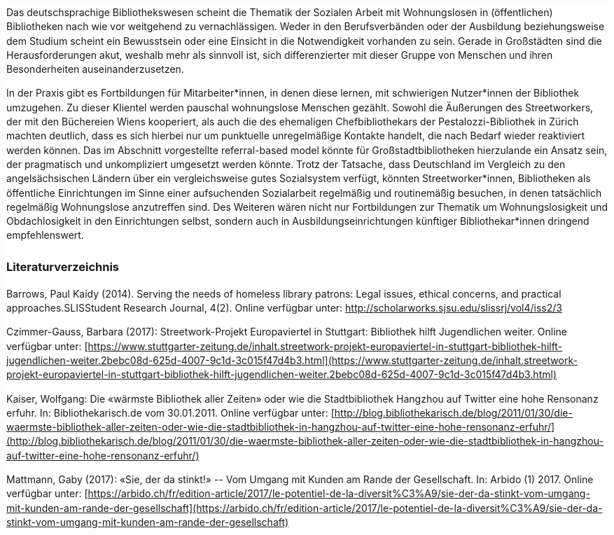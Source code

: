 Das deutschsprachige Bibliothekswesen scheint die Thematik der Sozialen
Arbeit mit Wohnungslosen in (öffentlichen) Bibliotheken nach wie vor
weitgehend zu vernachlässigen. Weder in den Berufsverbänden oder der
Ausbildung beziehungsweise dem Studium scheint ein Bewusstsein oder eine
Einsicht in die Notwendigkeit vorhanden zu sein. Gerade in Großstädten
sind die Herausforderungen akut, weshalb mehr als sinnvoll ist, sich
differenzierter mit dieser Gruppe von Menschen und ihren Besonderheiten
auseinanderzusetzen.

In der Praxis gibt es Fortbildungen für Mitarbeiter\*innen, in denen
diese lernen, mit schwierigen Nutzer\*innen der Bibliothek umzugehen. Zu
dieser Klientel werden pauschal wohnungslose Menschen gezählt. Sowohl
die Äußerungen des Streetworkers, der mit den Büchereien Wiens
kooperiert, als auch die des ehemaligen Chefbibliothekars der
Pestalozzi-Bibliothek in Zürich machten deutlich, dass es sich hierbei
nur um punktuelle unregelmäßige Kontakte handelt, die nach Bedarf wieder
reaktiviert werden können. Das im Abschnitt vorgestellte referral-based
model könnte für Großstadtbibliotheken hierzulande ein Ansatz sein, der
pragmatisch und unkompliziert umgesetzt werden könnte. Trotz der
Tatsache, dass Deutschland im Vergleich zu den angelsächsischen Ländern
über ein vergleichsweise gutes Sozialsystem verfügt, könnten
Streetworker\*innen, Bibliotheken als öffentliche Einrichtungen im Sinne
einer aufsuchenden Sozialarbeit regelmäßig und routinemäßig besuchen, in
denen tatsächlich regelmäßig Wohnungslose anzutreffen sind. Des Weiteren
wären nicht nur Fortbildungen zur Thematik um Wohnungslosigkeit und
Obdachlosigkeit in den Einrichtungen selbst, sondern auch in
Ausbildungseinrichtungen künftiger Bibliothekar\*innen dringend
empfehlenswert.

### Literaturverzeichnis

Barrows, Paul Kaidy (2014). Serving the needs of homeless library
patrons: Legal issues, ethical concerns, and practical
approaches.SLISStudent Research Journal, 4(2). Online verfügbar unter:
<http://scholarworks.sjsu.edu/slissrj/vol4/iss2/3>

Czimmer-Gauss, Barbara (2017): Streetwork-Projekt Europaviertel in
Stuttgart: Bibliothek hilft Jugendlichen weiter. Online verfügbar unter:
[https://www.stuttgarter-zeitung.de/inhalt.streetwork-projekt-europaviertel-in-stuttgart-bibliothek-hilft-jugendlichen-weiter.2bebc08d-625d-4007-9c1d-3c015f47d4b3.html](https://www.stuttgarter-zeitung.de/inhalt.streetwork-projekt-europaviertel-in-stuttgart-bibliothek-hilft-jugendlichen-weiter.2bebc08d-625d-4007-9c1d-3c015f47d4b3.html)

Kaiser, Wolfgang: Die «wärmste Bibliothek aller Zeiten» oder wie die
Stadtbibliothek Hangzhou auf Twitter eine hohe Rensonanz erfuhr. In:
Bibliothekarisch.de vom 30.01.2011. Online verfügbar unter:
[http://blog.bibliothekarisch.de/blog/2011/01/30/die-waermste-bibliothek-aller-zeiten-oder-wie-die-stadtbibliothek-in-hangzhou-auf-twitter-eine-hohe-rensonanz-erfuhr/](http://blog.bibliothekarisch.de/blog/2011/01/30/die-waermste-bibliothek-aller-zeiten-oder-wie-die-stadtbibliothek-in-hangzhou-auf-twitter-eine-hohe-rensonanz-erfuhr/)

Mattmann, Gaby (2017): «Sie, der da stinkt!» -- Vom Umgang mit Kunden am
Rande der Gesellschaft. In: Arbido (1) 2017. Online verfügbar unter:
[https://arbido.ch/fr/edition-article/2017/le-potentiel-de-la-diversit%C3%A9/sie-der-da-stinkt-vom-umgang-mit-kunden-am-rande-der-gesellschaft](https://arbido.ch/fr/edition-article/2017/le-potentiel-de-la-diversit%C3%A9/sie-der-da-stinkt-vom-umgang-mit-kunden-am-rande-der-gesellschaft)
